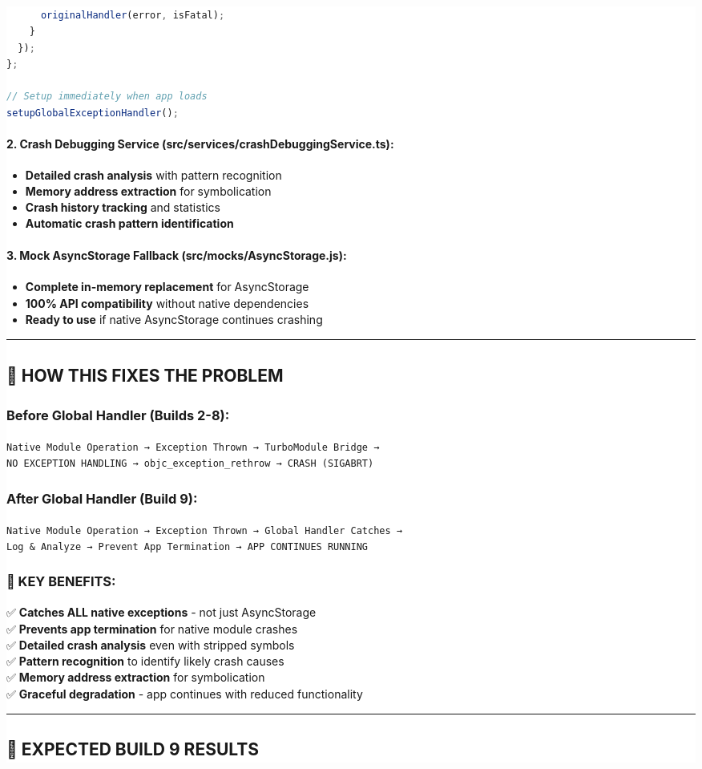 ```typescript
      originalHandler(error, isFatal);
    }
  });
};

// Setup immediately when app loads
setupGlobalExceptionHandler();
```

#### **2. Crash Debugging Service** (src/services/crashDebuggingService.ts):
- **Detailed crash analysis** with pattern recognition
- **Memory address extraction** for symbolication
- **Crash history tracking** and statistics
- **Automatic crash pattern identification**

#### **3. Mock AsyncStorage Fallback** (src/mocks/AsyncStorage.js):
- **Complete in-memory replacement** for AsyncStorage
- **100% API compatibility** without native dependencies
- **Ready to use** if native AsyncStorage continues crashing

---

## **🔧 HOW THIS FIXES THE PROBLEM**

### **Before Global Handler (Builds 2-8)**:
```
Native Module Operation → Exception Thrown → TurboModule Bridge → 
NO EXCEPTION HANDLING → objc_exception_rethrow → CRASH (SIGABRT)
```

### **After Global Handler (Build 9)**:
```
Native Module Operation → Exception Thrown → Global Handler Catches → 
Log & Analyze → Prevent App Termination → APP CONTINUES RUNNING
```

### **🎯 KEY BENEFITS:**

✅ **Catches ALL native exceptions** - not just AsyncStorage  
✅ **Prevents app termination** for native module crashes  
✅ **Detailed crash analysis** even with stripped symbols  
✅ **Pattern recognition** to identify likely crash causes  
✅ **Memory address extraction** for symbolication  
✅ **Graceful degradation** - app continues with reduced functionality  

---

## **🧪 EXPECTED BUILD 9 RESULTS**
